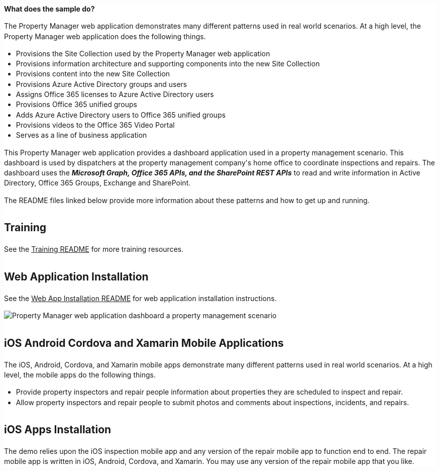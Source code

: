 **What does the sample do?**

The Property Manager web application demonstrates many different patterns used in real world scenarios.  At a high level, the Property Manager web application does the following things.

- Provisions the Site Collection used by the Property Manager web application
- Provisions information architecture and supporting components into the new Site Collection
- Provisions content into the new Site Collection
- Provisions Azure Active Directory groups and users
- Assigns Office 365 licenses to Azure Active Directory users
- Provisions Office 365 unified groups
- Adds Azure Active Directory users to Office 365 unified groups
- Provisions videos to the Office 365 Video Portal
- Serves as a line of business application

This Property Manager web application provides a dashboard application used in a property management scenario.
This dashboard is used by dispatchers at the property management company's home office to coordinate inspections and repairs.
The dashboard uses the ***Microsoft Graph, Office 365 APIs, and the SharePoint REST APIs*** to read and write information in Active Directory, Office 365 Groups, Exchange and SharePoint.

The README files linked below provide more information about these patterns and how to get up and running.

## Training
See the [Training README](https://github.com/OfficeDev/Property-Inspection-Code-Sample/blob/master/README-Training.md) for more training resources.

## Web Application Installation

See the [Web App Installation README](https://github.com/OfficeDev/Property-Inspection-Code-Sample/blob/master/PropertyManagerMyApp/README.md) for web application installation instructions.

![Property Manager web application dashboard a property management scenario](https://raw.githubusercontent.com/OfficeDev/Property-Inspection-Code-Sample/master/Documents/dashboard%203.jpg)

## iOS Android Cordova and Xamarin Mobile Applications

The iOS, Android, Cordova, and Xamarin mobile apps demonstrate many different patterns used in real world scenarios.  At a high level, the mobile apps do the following things.

- Provide property inspectors and repair people information about properties they are scheduled to inspect and repair.
- Allow property inspectors and repair people to submit photos and comments about inspections, incidents, and repairs.

## iOS Apps Installation

The demo relies upon the iOS inspection mobile app and any version of the repair mobile app to function end to end.  The repair mobile app is written in iOS, Android, Cordova, and Xamarin.  You may use any version of the repair mobile app that you like.  
